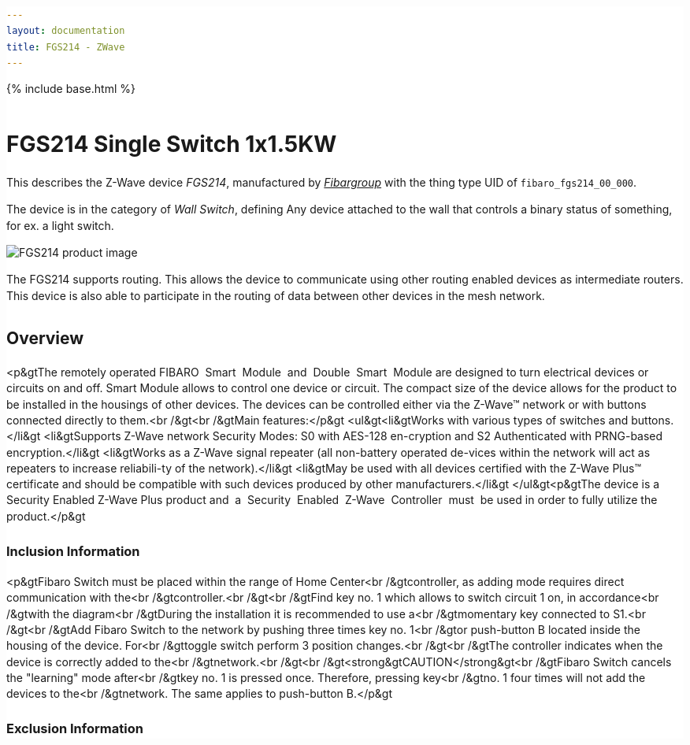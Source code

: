 ```yaml
---
layout: documentation
title: FGS214 - ZWave
---
```


{% include base.html %}

# FGS214 Single Switch 1x1.5KW
This describes the Z-Wave device *FGS214*, manufactured by *[Fibargroup](http://www.fibaro.com/)* with the thing type UID of ```fibaro_fgs214_00_000```.

The device is in the category of *Wall Switch*, defining Any device attached to the wall that controls a binary status of something, for ex. a light switch.

![FGS214 product image](https://opensmarthouse.org/zwavedatabase/1282/image/)


The FGS214 supports routing. This allows the device to communicate using other routing enabled devices as intermediate routers.  This device is also able to participate in the routing of data between other devices in the mesh network.

## Overview

<p&gtThe remotely operated FIBARO  Smart  Module  and  Double  Smart  Module are designed to turn electrical devices or circuits on and off. Smart Module allows to control one device or circuit. The compact size of the device allows for the product to be installed in the housings of other devices. The devices can be controlled either via the Z-Wave™ network or with buttons connected directly to them.<br /&gt<br /&gtMain features:</p&gt <ul&gt<li&gtWorks with various types of switches and buttons.</li&gt <li&gtSupports Z-Wave network Security Modes: S0 with AES-128 en-cryption and S2 Authenticated with PRNG-based encryption.</li&gt <li&gtWorks as a Z-Wave signal repeater (all non-battery operated de-vices within the network will act as repeaters to increase reliabili-ty of the network).</li&gt <li&gtMay be used with all devices certified with the Z-Wave Plus™ certificate and should be compatible with such devices produced by other manufacturers.</li&gt </ul&gt<p&gtThe device is a Security Enabled Z-Wave Plus product and  a  Security  Enabled  Z-Wave  Controller  must  be used in order to fully utilize the product.</p&gt

### Inclusion Information

<p&gtFibaro Switch must be placed within the range of Home Center<br /&gtcontroller, as adding mode requires direct communication with the<br /&gtcontroller.<br /&gt<br /&gtFind key no. 1 which allows to switch circuit 1 on, in accordance<br /&gtwith the diagram<br /&gtDuring the installation it is recommended to use a<br /&gtmomentary key connected to S1.<br /&gt<br /&gtAdd Fibaro Switch to the network by pushing three times key no. 1<br /&gtor push-button B located inside the housing of the device. For<br /&gttoggle switch perform 3 position changes.<br /&gt<br /&gtThe controller indicates when the device is correctly added to the<br /&gtnetwork.<br /&gt<br /&gt<strong&gtCAUTION</strong&gt<br /&gtFibaro Switch cancels the "learning" mode after<br /&gtkey no. 1 is pressed once. Therefore, pressing key<br /&gtno. 1 four times will not add the devices to the<br /&gtnetwork. The same applies to push-button B.</p&gt

### Exclusion Information
